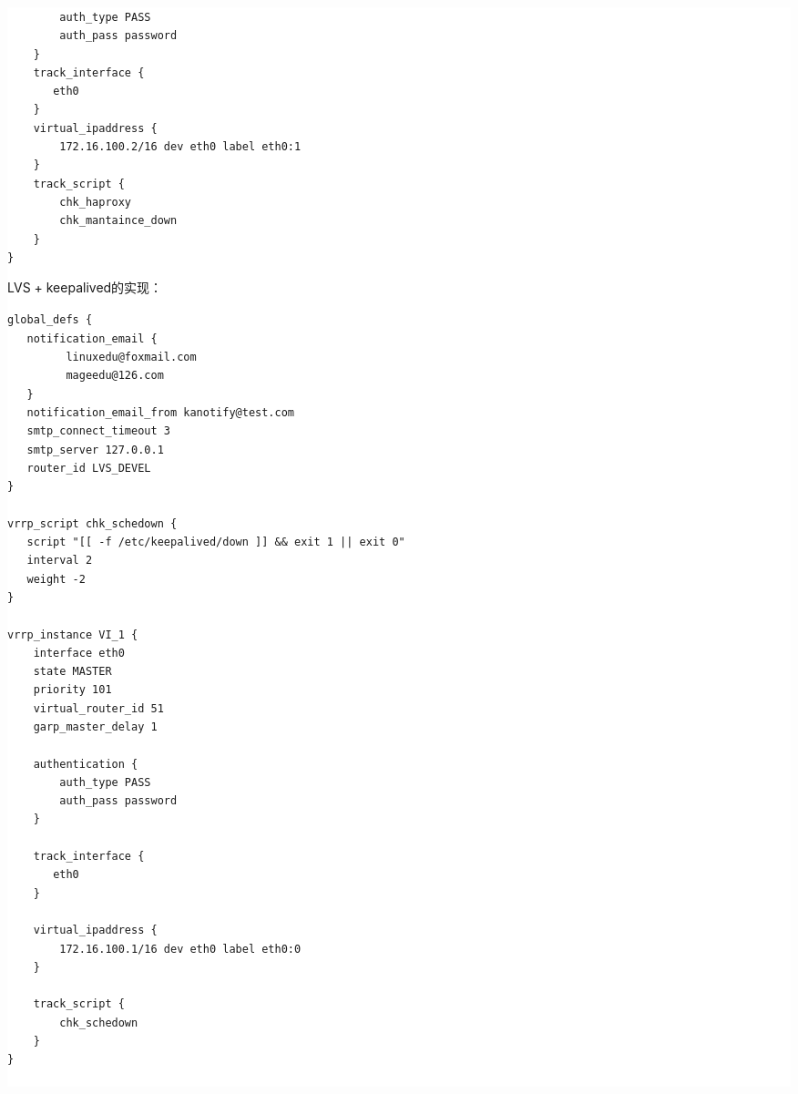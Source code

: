 ```  
        auth_type PASS  
        auth_pass password  
    }  
    track_interface {  
       eth0    
    }  
    virtual_ipaddress {  
        172.16.100.2/16 dev eth0 label eth0:1
    }  
    track_script {  
        chk_haproxy  
        chk_mantaince_down
    }    
}
```




LVS + keepalived的实现：

```  
global_defs {  
   notification_email {  
         linuxedu@foxmail.com
         mageedu@126.com  
   }  
   notification_email_from kanotify@test.com 
   smtp_connect_timeout 3  
   smtp_server 127.0.0.1  
   router_id LVS_DEVEL  
}  

vrrp_script chk_schedown {
   script "[[ -f /etc/keepalived/down ]] && exit 1 || exit 0"
   interval 2
   weight -2
}

vrrp_instance VI_1 {  
    interface eth0  
    state MASTER  
    priority 101
    virtual_router_id 51 
    garp_master_delay 1 
 
    authentication {  
        auth_type PASS  
        auth_pass password  
    }  

    track_interface {  
       eth0    
    }  

    virtual_ipaddress {  
        172.16.100.1/16 dev eth0 label eth0:0
    }  

    track_script {  
        chk_schedown
    }    
} 


```